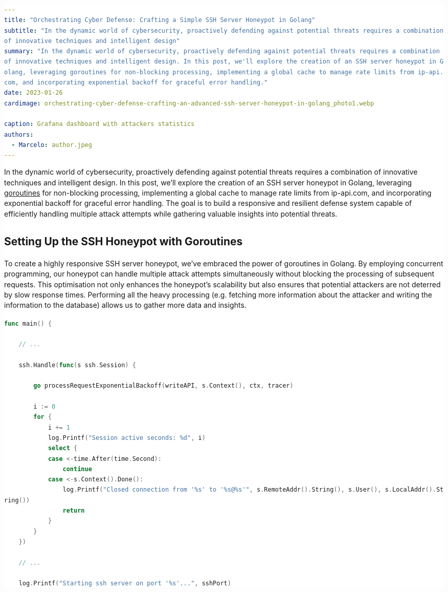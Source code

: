 ```yaml
---
title: "Orchestrating Cyber Defense: Crafting a Simple SSH Server Honeypot in Golang"
subtitle: "In the dynamic world of cybersecurity, proactively defending against potential threats requires a combination of innovative techniques and intelligent design"
summary: "In the dynamic world of cybersecurity, proactively defending against potential threats requires a combination of innovative techniques and intelligent design. In this post, we'll explore the creation of an SSH server honeypot in Golang, leveraging goroutines for non-blocking processing, implementing a global cache to manage rate limits from ip-api.com, and incorporating exponential backoff for graceful error handling."
date: 2023-01-26
cardimage: orchestrating-cyber-defense-crafting-an-advanced-ssh-server-honeypot-in-golang_photo1.webp

caption: Grafana dashboard with attackers statistics
authors:
  - Marcelo: author.jpeg
---
```

In the dynamic world of cybersecurity, proactively defending against potential threats requires a combination of innovative techniques and intelligent design. In this post, we’ll explore the creation of an SSH server honeypot in Golang, leveraging [goroutines](https://go.dev/tour/concurrency/1) for non-blocking processing, implementing a global cache to manage rate limits from ip-api.com, and incorporating exponential backoff for graceful error handling. The goal is to build a responsive and resilient defense system capable of efficiently handling multiple attack attempts while gathering valuable insights into potential threats.


## Setting Up the SSH Honeypot with Goroutines

To create a highly responsive SSH server honeypot, we’ve embraced the power of goroutines in Golang. By employing concurrent programming, our honeypot can handle multiple attack attempts simultaneously without blocking the processing of subsequent requests. This optimisation not only enhances the honeypot’s scalability but also ensures that potential attackers are not deterred by slow response times. Performing all the heavy processing (e.g. fetching more information about the attacker and writing the information to the database) allows us to gather more data and insights.

```go {linenos=true,anchorlinenos=true}
func main() {

	// ...

	ssh.Handle(func(s ssh.Session) {

		go processRequestExponentialBackoff(writeAPI, s.Context(), ctx, tracer)

		i := 0
		for {
			i += 1
			log.Printf("Session active seconds: %d", i)
			select {
			case <-time.After(time.Second):
				continue
			case <-s.Context().Done():
				log.Printf("Closed connection from '%s' to '%s@%s'", s.RemoteAddr().String(), s.User(), s.LocalAddr().String())
				return
			}
		}
	})

	// ...

	log.Printf("Starting ssh server on port '%s'...", sshPort)
```